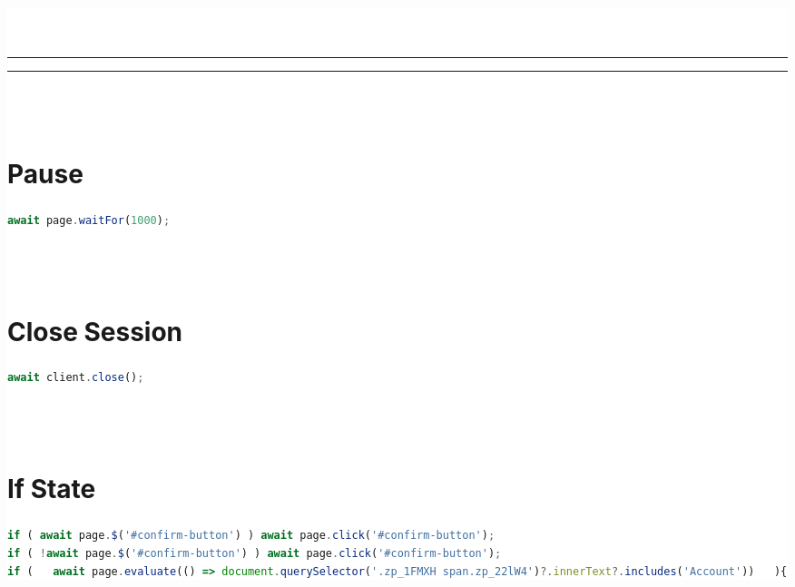 








































<br><br>
 _____________________________________________________
 _____________________________________________________
<br><br>

# Pause
```javascript
await page.waitFor(1000);         
```  

<br><br>

# Close Session
```javascript
await client.close();        
```  

              
<br><br>

# If State
```javascript
if ( await page.$('#confirm-button') ) await page.click('#confirm-button');
if ( !await page.$('#confirm-button') ) await page.click('#confirm-button');  
if (   await page.evaluate(() => document.querySelector('.zp_1FMXH span.zp_22lW4')?.innerText?.includes('Account'))   ){        
```  
